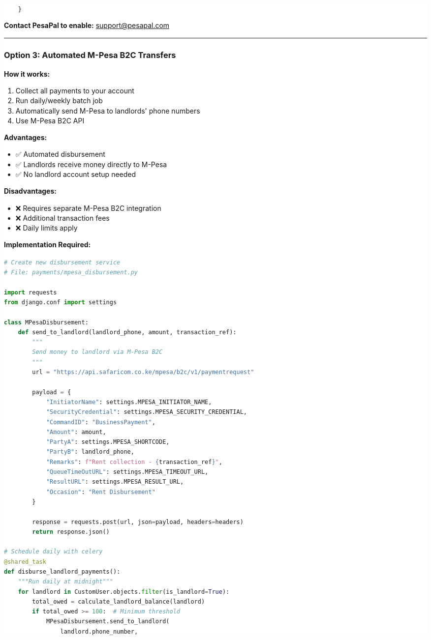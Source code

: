 ```python
    }
```

**Contact PesaPal to enable:** support@pesapal.com

---

### **Option 3: Automated M-Pesa B2C Transfers**

**How it works:**
1. Collect all payments to your account
2. Run daily/weekly batch job
3. Automatically send M-Pesa to landlords' phone numbers
4. Use M-Pesa B2C API

**Advantages:**
- ✅ Automated disbursement
- ✅ Landlords receive money directly to M-Pesa
- ✅ No landlord account setup needed

**Disadvantages:**
- ❌ Requires separate M-Pesa B2C integration
- ❌ Additional transaction fees
- ❌ Daily limits apply

**Implementation Required:**
```python
# Create new disbursement service
# File: payments/mpesa_disbursement.py

import requests
from django.conf import settings

class MPesaDisbursement:
    def send_to_landlord(landlord_phone, amount, transaction_ref):
        """
        Send money to landlord via M-Pesa B2C
        """
        url = "https://api.safaricom.co.ke/mpesa/b2c/v1/paymentrequest"
        
        payload = {
            "InitiatorName": settings.MPESA_INITIATOR_NAME,
            "SecurityCredential": settings.MPESA_SECURITY_CREDENTIAL,
            "CommandID": "BusinessPayment",
            "Amount": amount,
            "PartyA": settings.MPESA_SHORTCODE,
            "PartyB": landlord_phone,
            "Remarks": f"Rent collection - {transaction_ref}",
            "QueueTimeOutURL": settings.MPESA_TIMEOUT_URL,
            "ResultURL": settings.MPESA_RESULT_URL,
            "Occasion": "Rent Disbursement"
        }
        
        response = requests.post(url, json=payload, headers=headers)
        return response.json()

# Schedule daily with celery
@shared_task
def disburse_landlord_payments():
    """Run daily at midnight"""
    for landlord in CustomUser.objects.filter(is_landlord=True):
        total_owed = calculate_landlord_balance(landlord)
        if total_owed >= 100:  # Minimum threshold
            MPesaDisbursement.send_to_landlord(
                landlord.phone_number,
```